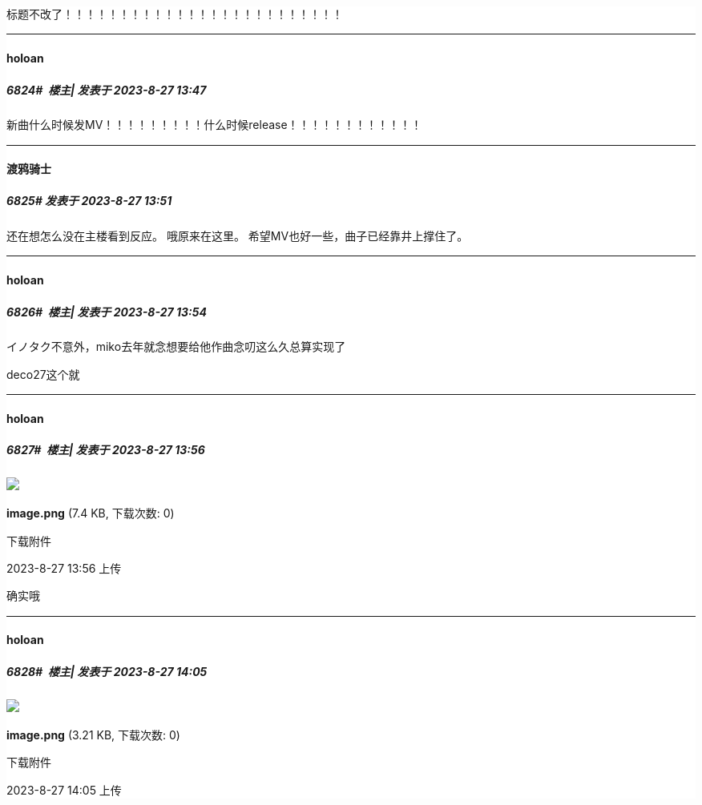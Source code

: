 标题不改了！！！！！！！！！！！！！！！！！！！！！！！！！


*****

####  holoan  
##### 6824#         楼主| 发表于 2023-8-27 13:47

新曲什么时候发MV！！！！！！！！！什么时候release！！！！！！！！！！！！

*****

####  渡鸦骑士  
##### 6825#       发表于 2023-8-27 13:51

还在想怎么没在主楼看到反应。
哦原来在这里。
希望MV也好一些，曲子已经靠井上撑住了。


*****

####  holoan  
##### 6826#         楼主| 发表于 2023-8-27 13:54

イノタク不意外，miko去年就念想要给他作曲念叨这么久总算实现了

deco27这个就

*****

####  holoan  
##### 6827#         楼主| 发表于 2023-8-27 13:56

<img src="https://img.saraba1st.com/forum/202308/27/135612pyhp77yl3lo88izp.png" referrerpolicy="no-referrer">

<strong>image.png</strong> (7.4 KB, 下载次数: 0)

下载附件

2023-8-27 13:56 上传

确实哦


*****

####  holoan  
##### 6828#         楼主| 发表于 2023-8-27 14:05

<img src="https://img.saraba1st.com/forum/202308/27/140520g2mspzpb0r240stk.png" referrerpolicy="no-referrer">

<strong>image.png</strong> (3.21 KB, 下载次数: 0)

下载附件

2023-8-27 14:05 上传
